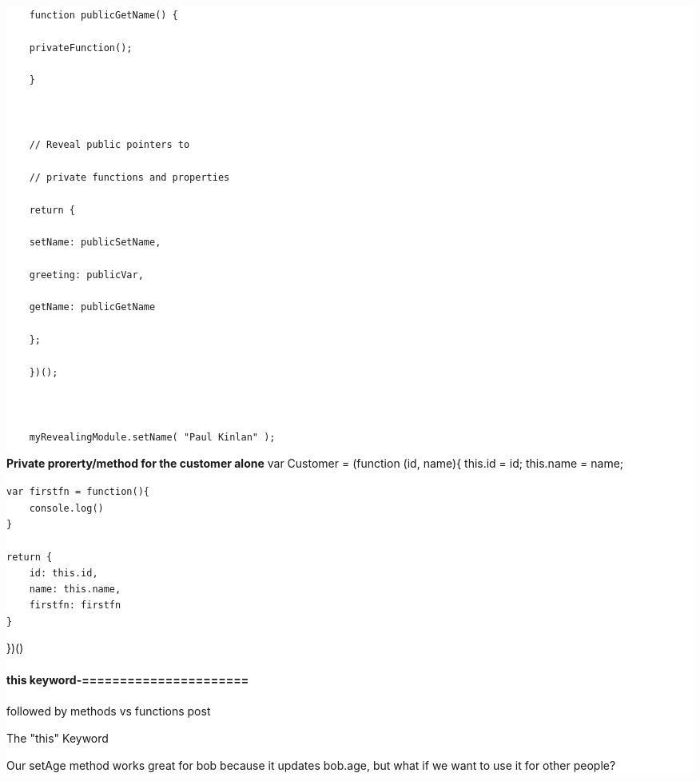 ```
    function publicGetName() {

    privateFunction();

    }



    // Reveal public pointers to

    // private functions and properties

    return {

    setName: publicSetName,

    greeting: publicVar,

    getName: publicGetName

    };

    })();



    myRevealingModule.setName( "Paul Kinlan" );
```

**Private prorerty/method for the customer alone**
var Customer = (function (id, name){
this.id = id;
this.name = name;

    var firstfn = function(){
        console.log()
    }

    return {
        id: this.id,
        name: this.name,
        firstfn: firstfn
    }

})()

#### this keyword-======================

followed by methods vs functions post

The "this" Keyword

Our setAge method works great for bob because it updates bob.age, but what if we want to use it for other people?
